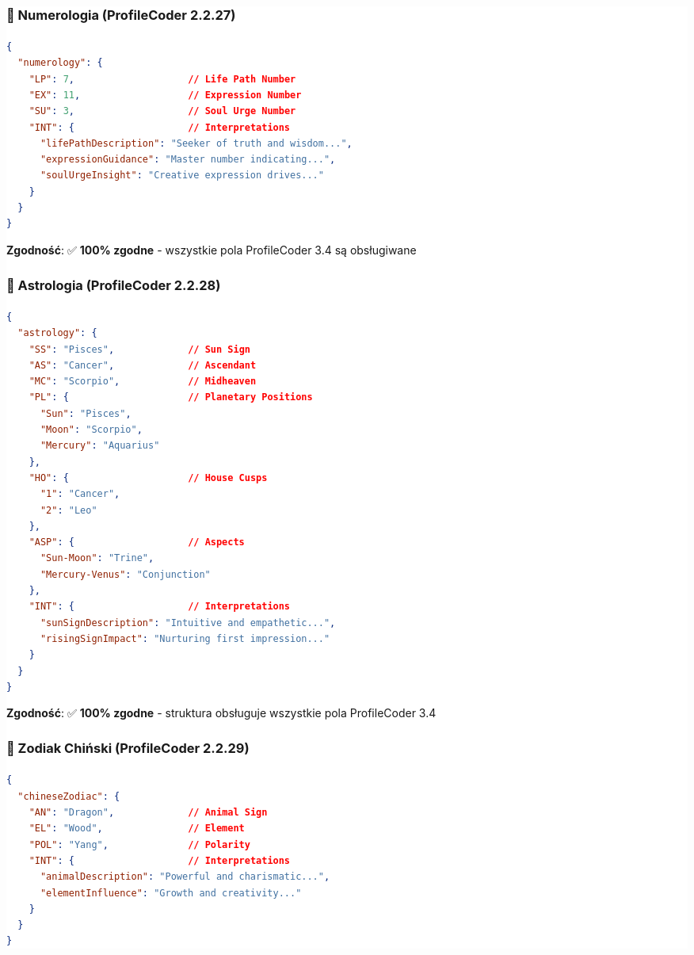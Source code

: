 ### 🔢 Numerologia (ProfileCoder 2.2.27)
```json
{
  "numerology": {
    "LP": 7,                    // Life Path Number
    "EX": 11,                   // Expression Number  
    "SU": 3,                    // Soul Urge Number
    "INT": {                    // Interpretations
      "lifePathDescription": "Seeker of truth and wisdom...",
      "expressionGuidance": "Master number indicating...",
      "soulUrgeInsight": "Creative expression drives..."
    }
  }
}
```

**Zgodność**: ✅ **100% zgodne** - wszystkie pola ProfileCoder 3.4 są obsługiwane

### 🌌 Astrologia (ProfileCoder 2.2.28)
```json
{
  "astrology": {
    "SS": "Pisces",             // Sun Sign
    "AS": "Cancer",             // Ascendant
    "MC": "Scorpio",            // Midheaven
    "PL": {                     // Planetary Positions
      "Sun": "Pisces",
      "Moon": "Scorpio", 
      "Mercury": "Aquarius"
    },
    "HO": {                     // House Cusps
      "1": "Cancer",
      "2": "Leo"
    },
    "ASP": {                    // Aspects
      "Sun-Moon": "Trine",
      "Mercury-Venus": "Conjunction"
    },
    "INT": {                    // Interpretations
      "sunSignDescription": "Intuitive and empathetic...",
      "risingSignImpact": "Nurturing first impression..."
    }
  }
}
```

**Zgodność**: ✅ **100% zgodne** - struktura obsługuje wszystkie pola ProfileCoder 3.4

### 🐉 Zodiak Chiński (ProfileCoder 2.2.29)
```json
{
  "chineseZodiac": {
    "AN": "Dragon",             // Animal Sign
    "EL": "Wood",               // Element
    "POL": "Yang",              // Polarity
    "INT": {                    // Interpretations
      "animalDescription": "Powerful and charismatic...",
      "elementInfluence": "Growth and creativity..."
    }
  }
}
```
